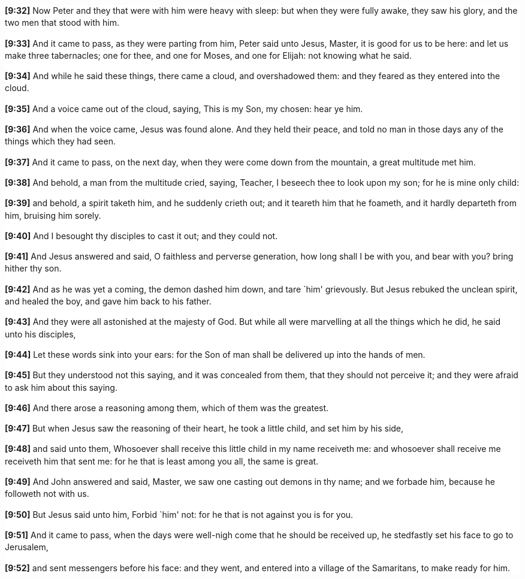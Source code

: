 **[9:32]** Now Peter and they that were with him were heavy with sleep: but when they were fully awake, they saw his glory, and the two men that stood with him.

**[9:33]** And it came to pass, as they were parting from him, Peter said unto Jesus, Master, it is good for us to be here: and let us make three tabernacles; one for thee, and one for Moses, and one for Elijah: not knowing what he said.

**[9:34]** And while he said these things, there came a cloud, and overshadowed them: and they feared as they entered into the cloud.

**[9:35]** And a voice came out of the cloud, saying, This is my Son, my chosen: hear ye him.

**[9:36]** And when the voice came, Jesus was found alone. And they held their peace, and told no man in those days any of the things which they had seen.

**[9:37]** And it came to pass, on the next day, when they were come down from the mountain, a great multitude met him.

**[9:38]** And behold, a man from the multitude cried, saying, Teacher, I beseech thee to look upon my son; for he is mine only child:

**[9:39]** and behold, a spirit taketh him, and he suddenly crieth out; and it teareth him that he foameth, and it hardly departeth from him, bruising him sorely.

**[9:40]** And I besought thy disciples to cast it out; and they could not.

**[9:41]** And Jesus answered and said, O faithless and perverse generation, how long shall I be with you, and bear with you? bring hither thy son.

**[9:42]** And as he was yet a coming, the demon dashed him down, and tare \`him' grievously. But Jesus rebuked the unclean spirit, and healed the boy, and gave him back to his father.

**[9:43]** And they were all astonished at the majesty of God. But while all were marvelling at all the things which he did, he said unto his disciples,

**[9:44]** Let these words sink into your ears: for the Son of man shall be delivered up into the hands of men.

**[9:45]** But they understood not this saying, and it was concealed from them, that they should not perceive it; and they were afraid to ask him about this saying.

**[9:46]** And there arose a reasoning among them, which of them was the greatest.

**[9:47]** But when Jesus saw the reasoning of their heart, he took a little child, and set him by his side,

**[9:48]** and said unto them, Whosoever shall receive this little child in my name receiveth me: and whosoever shall receive me receiveth him that sent me: for he that is least among you all, the same is great.

**[9:49]** And John answered and said, Master, we saw one casting out demons in thy name; and we forbade him, because he followeth not with us.

**[9:50]** But Jesus said unto him, Forbid \`him' not: for he that is not against you is for you.

**[9:51]** And it came to pass, when the days were well-nigh come that he should be received up, he stedfastly set his face to go to Jerusalem,

**[9:52]** and sent messengers before his face: and they went, and entered into a village of the Samaritans, to make ready for him.
